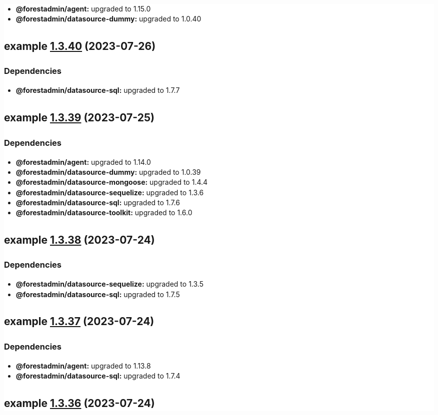 * **@forestadmin/agent:** upgraded to 1.15.0
* **@forestadmin/datasource-dummy:** upgraded to 1.0.40

## example [1.3.40](https://github.com/ForestAdmin/agent-nodejs/compare/example@1.3.39...example@1.3.40) (2023-07-26)





### Dependencies

* **@forestadmin/datasource-sql:** upgraded to 1.7.7

## example [1.3.39](https://github.com/ForestAdmin/agent-nodejs/compare/example@1.3.38...example@1.3.39) (2023-07-25)





### Dependencies

* **@forestadmin/agent:** upgraded to 1.14.0
* **@forestadmin/datasource-dummy:** upgraded to 1.0.39
* **@forestadmin/datasource-mongoose:** upgraded to 1.4.4
* **@forestadmin/datasource-sequelize:** upgraded to 1.3.6
* **@forestadmin/datasource-sql:** upgraded to 1.7.6
* **@forestadmin/datasource-toolkit:** upgraded to 1.6.0

## example [1.3.38](https://github.com/ForestAdmin/agent-nodejs/compare/example@1.3.37...example@1.3.38) (2023-07-24)





### Dependencies

* **@forestadmin/datasource-sequelize:** upgraded to 1.3.5
* **@forestadmin/datasource-sql:** upgraded to 1.7.5

## example [1.3.37](https://github.com/ForestAdmin/agent-nodejs/compare/example@1.3.36...example@1.3.37) (2023-07-24)





### Dependencies

* **@forestadmin/agent:** upgraded to 1.13.8
* **@forestadmin/datasource-sql:** upgraded to 1.7.4

## example [1.3.36](https://github.com/ForestAdmin/agent-nodejs/compare/example@1.3.35...example@1.3.36) (2023-07-24)
